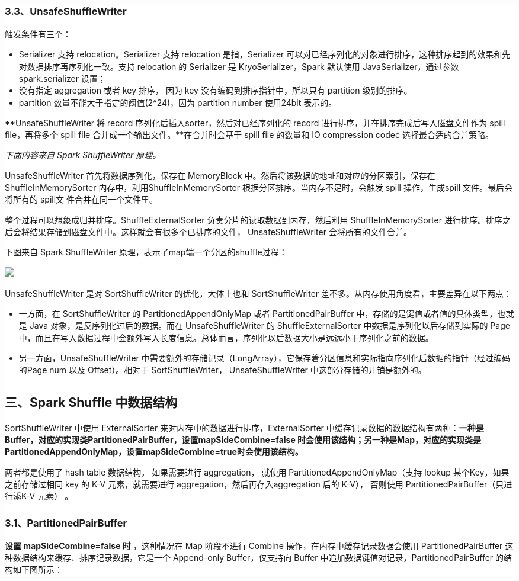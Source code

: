 ### 3.3、UnsafeShuffleWriter

触发条件有三个：

- Serializer 支持 relocation。Serializer 支持 relocation 是指，Serializer 可以对已经序列化的对象进行排序，这种排序起到的效果和先对数据排序再序列化一致。支持 relocation 的 Serializer 是 KryoSerializer，Spark 默认使用 JavaSerializer，通过参数 spark.serializer 设置；
- 没有指定 aggregation 或者 key 排序， 因为 key 没有编码到排序指针中，所以只有 partition 级别的排序。
- partition 数量不能大于指定的阈值(2^24)，因为 partition number 使用24bit 表示的。

**UnsafeShuffleWriter 将 record 序列化后插入sorter，然后对已经序列化的 record 进行排序，并在排序完成后写入磁盘文件作为 spill file，再将多个 spill file 合并成一个输出文件。**在合并时会基于 spill file 的数量和 IO compression codec 选择最合适的合并策略。

*下面内容来自 [Spark ShuffleWriter 原理](https://zhmin.github.io/2019/01/26/spark-shuffle-writer/)。*

UnsafeShuffleWriter 首先将数据序列化，保存在 MemoryBlock 中。然后将该数据的地址和对应的分区索引，保存在 ShuffleInMemorySorter 内存中，利用ShuffleInMemorySorter 根据分区排序。当内存不足时，会触发 spill 操作，生成spill 文件。最后会将所有的 spill文 件合并在同一个文件里。

整个过程可以想象成归并排序。ShuffleExternalSorter 负责分片的读取数据到内存，然后利用 ShuffleInMemorySorter 进行排序。排序之后会将结果存储到磁盘文件中。这样就会有很多个已排序的文件， UnsafeShuffleWriter 会将所有的文件合并。

下图来自 [Spark ShuffleWriter 原理](https://zhmin.github.io/2019/01/26/spark-shuffle-writer/)，表示了map端一个分区的shuffle过程：

![](https://ws1.sinaimg.cn/large/90c2c6e5gy1g2ih2dv2f2j20xn0e20ud.jpg)

UnsafeShuffleWriter 是对 SortShuffleWriter 的优化，大体上也和 SortShuffleWriter 差不多。从内存使用角度看，主要差异在以下两点：

* 一方面，在 SortShuffleWriter 的 PartitionedAppendOnlyMap 或者 PartitionedPairBuffer 中，存储的是键值或者值的具体类型，也就是 Java 对象，是反序列化过后的数据。而在 UnsafeShuffleWriter 的 ShuffleExternalSorter 中数据是序列化以后存储到实际的 Page 中，而且在写入数据过程中会额外写入长度信息。总体而言，序列化以后数据大小是远远小于序列化之前的数据。 

* 另一方面，UnsafeShuffleWriter 中需要额外的存储记录（LongArray），它保存着分区信息和实际指向序列化后数据的指针（经过编码的Page num 以及 Offset）。相对于 SortShuffleWriter， UnsafeShuffleWriter 中这部分存储的开销是额外的。

## 三、Spark Shuffle 中数据结构

SortShuffleWriter 中使用 ExternalSorter 来对内存中的数据进行排序，ExternalSorter 中缓存记录数据的数据结构有两种：**一种是Buffer，对应的实现类PartitionedPairBuffer，设置mapSideCombine=false 时会使用该结构；另一种是Map，对应的实现类是PartitionedAppendOnlyMap，设置mapSideCombine=true时会使用该结构。**  

两者都是使用了 hash table 数据结构， 如果需要进行 aggregation， 就使用 PartitionedAppendOnlyMap（支持 lookup 某个Key，如果之前存储过相同 key 的 K-V 元素，就需要进行 aggregation，然后再存入aggregation 后的 K-V）， 否则使用 PartitionedPairBuffer（只进行添K-V 元素） 。 

### 3.1、PartitionedPairBuffer

**设置 mapSideCombine=false 时** ，这种情况在 Map 阶段不进行 Combine 操作，在内存中缓存记录数据会使用 PartitionedPairBuffer 这种数据结构来缓存、排序记录数据，它是一个 Append-only Buffer，仅支持向 Buffer 中追加数据键值对记录，PartitionedPairBuffer 的结构如下图所示： 
